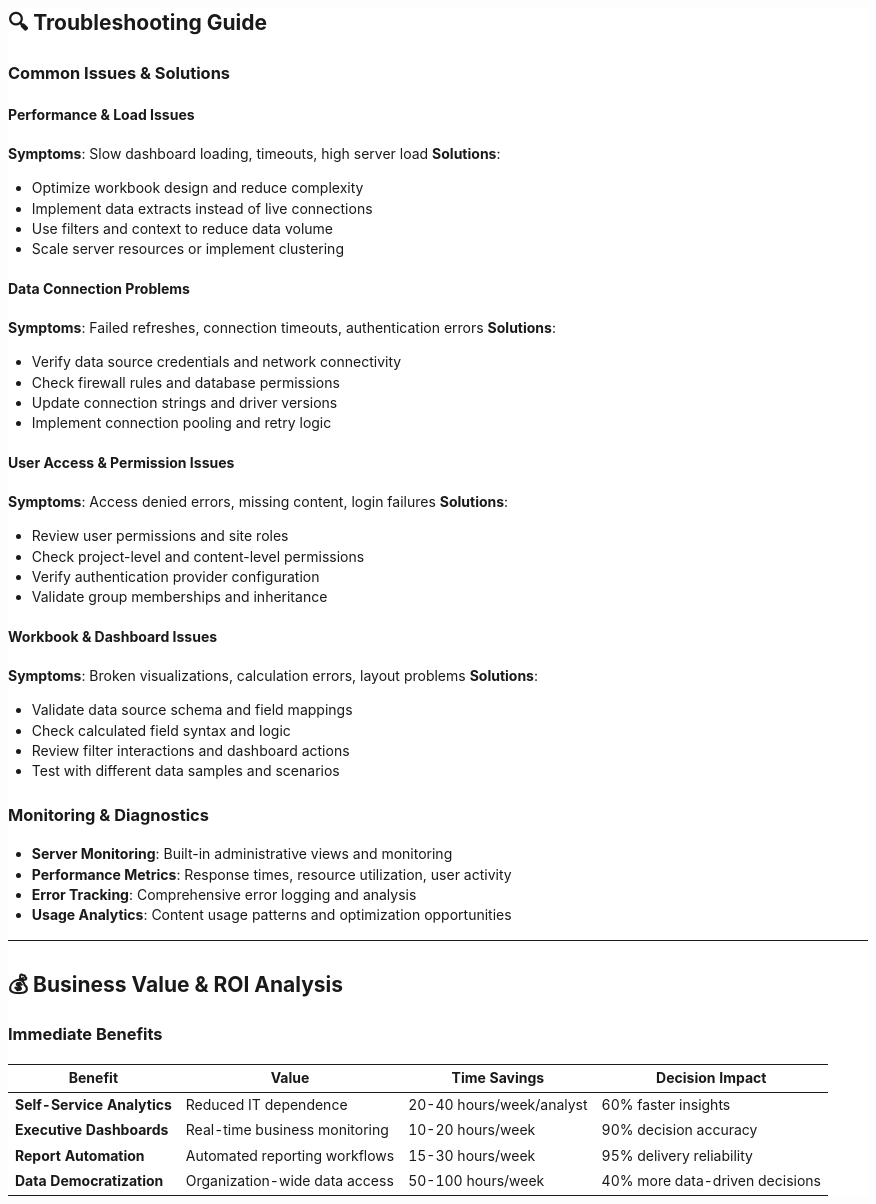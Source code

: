 
## 🔍 Troubleshooting Guide

### Common Issues & Solutions

#### Performance & Load Issues
**Symptoms**: Slow dashboard loading, timeouts, high server load
**Solutions**:
- Optimize workbook design and reduce complexity
- Implement data extracts instead of live connections
- Use filters and context to reduce data volume
- Scale server resources or implement clustering

#### Data Connection Problems
**Symptoms**: Failed refreshes, connection timeouts, authentication errors
**Solutions**:
- Verify data source credentials and network connectivity
- Check firewall rules and database permissions
- Update connection strings and driver versions
- Implement connection pooling and retry logic

#### User Access & Permission Issues
**Symptoms**: Access denied errors, missing content, login failures
**Solutions**:
- Review user permissions and site roles
- Check project-level and content-level permissions
- Verify authentication provider configuration
- Validate group memberships and inheritance

#### Workbook & Dashboard Issues
**Symptoms**: Broken visualizations, calculation errors, layout problems
**Solutions**:
- Validate data source schema and field mappings
- Check calculated field syntax and logic
- Review filter interactions and dashboard actions
- Test with different data samples and scenarios

### Monitoring & Diagnostics
- **Server Monitoring**: Built-in administrative views and monitoring
- **Performance Metrics**: Response times, resource utilization, user activity
- **Error Tracking**: Comprehensive error logging and analysis
- **Usage Analytics**: Content usage patterns and optimization opportunities

---

## 💰 Business Value & ROI Analysis

### Immediate Benefits
| Benefit | Value | Time Savings | Decision Impact |
|---------|--------|-------------|-----------------|
| **Self-Service Analytics** | Reduced IT dependence | 20-40 hours/week/analyst | 60% faster insights |
| **Executive Dashboards** | Real-time business monitoring | 10-20 hours/week | 90% decision accuracy |
| **Report Automation** | Automated reporting workflows | 15-30 hours/week | 95% delivery reliability |
| **Data Democratization** | Organization-wide data access | 50-100 hours/week | 40% more data-driven decisions |
